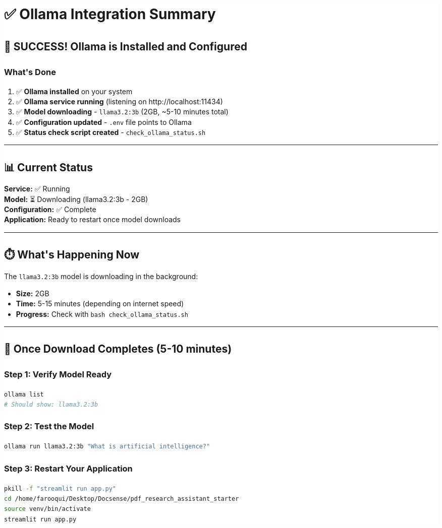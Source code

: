 # ✅ Ollama Integration Summary

## 🎉 SUCCESS! Ollama is Installed and Configured

### What's Done
1. ✅ **Ollama installed** on your system
2. ✅ **Ollama service running** (listening on http://localhost:11434)
3. ✅ **Model downloading** - `llama3.2:3b` (2GB, ~5-10 minutes total)
4. ✅ **Configuration updated** - `.env` file points to Ollama
5. ✅ **Status check script created** - `check_ollama_status.sh`

---

## 📊 Current Status

**Service:** ✅ Running  
**Model:** ⏳ Downloading (llama3.2:3b - 2GB)  
**Configuration:** ✅ Complete  
**Application:** Ready to restart once model downloads

---

## ⏱️ What's Happening Now

The `llama3.2:3b` model is downloading in the background:
- **Size:** 2GB
- **Time:** 5-15 minutes (depending on internet speed)
- **Progress:** Check with `bash check_ollama_status.sh`

---

## 🚀 Once Download Completes (5-10 minutes)

### Step 1: Verify Model Ready
```bash
ollama list
# Should show: llama3.2:3b
```

### Step 2: Test the Model
```bash
ollama run llama3.2:3b "What is artificial intelligence?"
```

### Step 3: Restart Your Application
```bash
pkill -f "streamlit run app.py"
cd /home/farooqui/Desktop/Docsense/pdf_research_assistant_starter
source venv/bin/activate
streamlit run app.py
```
